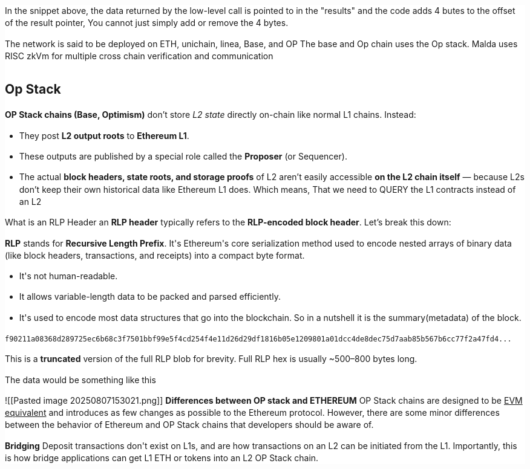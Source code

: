 In the snippet above, the data returned by the low-level call is pointed to in the "results" and the code adds 4 butes to the offset of the result pointer, You cannot just simply add or remove the 4 bytes.



The network is said to be deployed on ETH, unichain, linea, Base, and OP
The base and Op chain uses the Op stack.
Malda uses RISC zkVm for multiple cross chain verification and communication 

## Op Stack

**OP Stack chains (Base, Optimism)** don’t store _L2 state_ directly on-chain like normal L1 chains. Instead:

- They post **L2 output roots** to **Ethereum L1**.
 
- These outputs are published by a special role called the **Proposer** (or Sequencer).
 
- The actual **block headers, state roots, and storage proofs** of L2 aren’t easily accessible **on the L2 chain itself** — because L2s don’t keep their own historical data like Ethereum L1 does.
Which means, That we need to QUERY the L1 contracts instead of an L2

What is an RLP Header
an **RLP header** typically refers to the **RLP-encoded block header**. Let’s break this down:

**RLP** stands for **Recursive Length Prefix**. It's Ethereum's core serialization method used to encode nested arrays of binary data (like block headers, transactions, and receipts) into a compact byte format.

- It's not human-readable.
    
- It allows variable-length data to be packed and parsed efficiently.
    
- It's used to encode most data structures that go into the blockchain.
So in a nutshell it is the summary(metadata) of the block.

```
f90211a08368d289725ec6b68c3f7501bbf99e5f4cd254f4e11d26d29df1816b05e1209801a01dcc4de8dec75d7aab85b567b6cc77f2a47fd4...

```
This is a **truncated** version of the full RLP blob for brevity. Full RLP hex is usually ~500–800 bytes long.

The data would be something like this 

![[Pasted image 20250807153021.png]]
 **Differences between OP stack and ETHEREUM**
 OP Stack chains are designed to be [EVM equivalent](https://web.archive.org/web/20231127160757/https://medium.com/ethereum-optimism/introducing-evm-equivalence-5c2021deb306) and introduces as few changes as possible to the Ethereum protocol. However, there are some minor differences between the behavior of Ethereum and OP Stack chains that developers should be aware of.

**Bridging**
Deposit transactions don't exist on L1s, and are how transactions on an L2 can be initiated from the L1. Importantly, this is how bridge applications can get L1 ETH or tokens into an L2 OP Stack chain.
